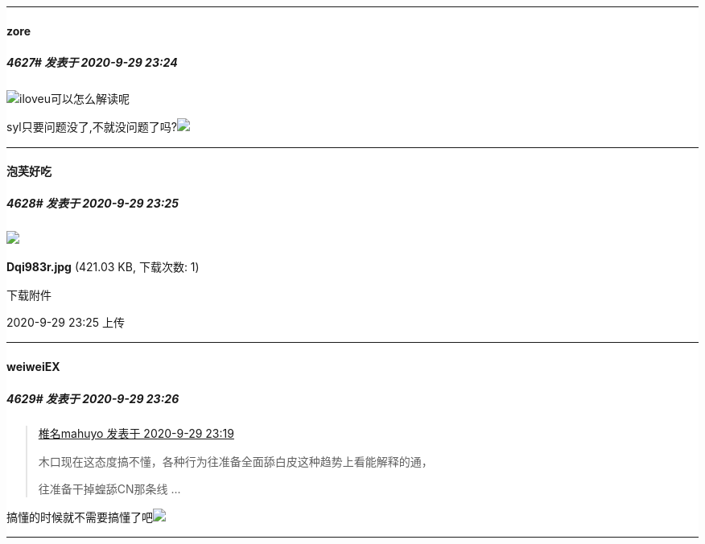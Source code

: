 -----

####  zore  
##### 4627#       发表于 2020-9-29 23:24



<img src="https://static.saraba1st.com/image/smiley/face2017/067.png" referrerpolicy="no-referrer">iloveu可以怎么解读呢

syl只要问题没了,不就没问题了吗?<img src="https://static.saraba1st.com/image/smiley/face2017/037.png" referrerpolicy="no-referrer">







-----

####  泡芙好吃  
##### 4628#       发表于 2020-9-29 23:25




<img src="https://img.saraba1st.com/forum/202009/29/232510y5vpehjbkk4feaek.jpg" referrerpolicy="no-referrer">


<strong>Dqi983r.jpg</strong> (421.03 KB, 下载次数: 1)

下载附件

2020-9-29 23:25 上传












-----

####  weiweiEX  
##### 4629#       发表于 2020-9-29 23:26



<blockquote><a href="httphttps://bbs.saraba1st.com/2b/forum.php?mod=redirect&amp;goto=findpost&amp;pid=48902227&amp;ptid=1962088" target="_blank">椎名mahuyo 发表于 2020-9-29 23:19</a>

木口现在这态度搞不懂，各种行为往准备全面舔白皮这种趋势上看能解释的通，

往准备干掉蝗舔CN那条线 ...</blockquote>
搞懂的时候就不需要搞懂了吧<img src="https://static.saraba1st.com/image/smiley/face2017/067.png" referrerpolicy="no-referrer">







-----
